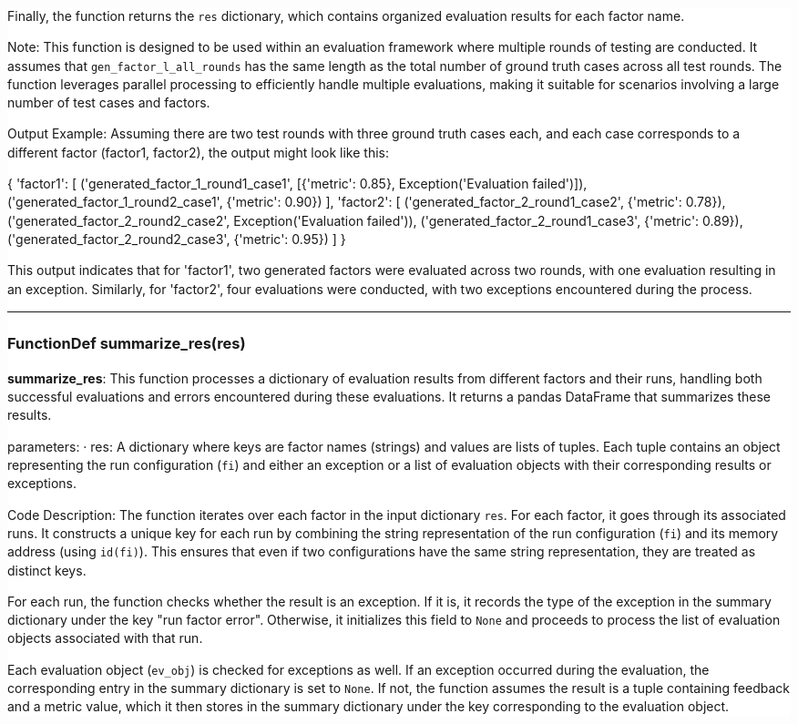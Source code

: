 Finally, the function returns the `res` dictionary, which contains organized evaluation results for each factor name.

Note: This function is designed to be used within an evaluation framework where multiple rounds of testing are conducted. It assumes that `gen_factor_l_all_rounds` has the same length as the total number of ground truth cases across all test rounds. The function leverages parallel processing to efficiently handle multiple evaluations, making it suitable for scenarios involving a large number of test cases and factors.

Output Example: Assuming there are two test rounds with three ground truth cases each, and each case corresponds to a different factor (factor1, factor2), the output might look like this:

{
    'factor1': [
        ('generated_factor_1_round1_case1', [{'metric': 0.85}, Exception('Evaluation failed')]),
        ('generated_factor_1_round2_case1', {'metric': 0.90})
    ],
    'factor2': [
        ('generated_factor_2_round1_case2', {'metric': 0.78}),
        ('generated_factor_2_round2_case2', Exception('Evaluation failed')),
        ('generated_factor_2_round1_case3', {'metric': 0.89}),
        ('generated_factor_2_round2_case3', {'metric': 0.95})
    ]
}

This output indicates that for 'factor1', two generated factors were evaluated across two rounds, with one evaluation resulting in an exception. Similarly, for 'factor2', four evaluations were conducted, with two exceptions encountered during the process.
***
### FunctionDef summarize_res(res)
**summarize_res**: This function processes a dictionary of evaluation results from different factors and their runs, handling both successful evaluations and errors encountered during these evaluations. It returns a pandas DataFrame that summarizes these results.

parameters:
· res: A dictionary where keys are factor names (strings) and values are lists of tuples. Each tuple contains an object representing the run configuration (`fi`) and either an exception or a list of evaluation objects with their corresponding results or exceptions.

Code Description: The function iterates over each factor in the input dictionary `res`. For each factor, it goes through its associated runs. It constructs a unique key for each run by combining the string representation of the run configuration (`fi`) and its memory address (using `id(fi)`). This ensures that even if two configurations have the same string representation, they are treated as distinct keys.

For each run, the function checks whether the result is an exception. If it is, it records the type of the exception in the summary dictionary under the key "run factor error". Otherwise, it initializes this field to `None` and proceeds to process the list of evaluation objects associated with that run.

Each evaluation object (`ev_obj`) is checked for exceptions as well. If an exception occurred during the evaluation, the corresponding entry in the summary dictionary is set to `None`. If not, the function assumes the result is a tuple containing feedback and a metric value, which it then stores in the summary dictionary under the key corresponding to the evaluation object.
